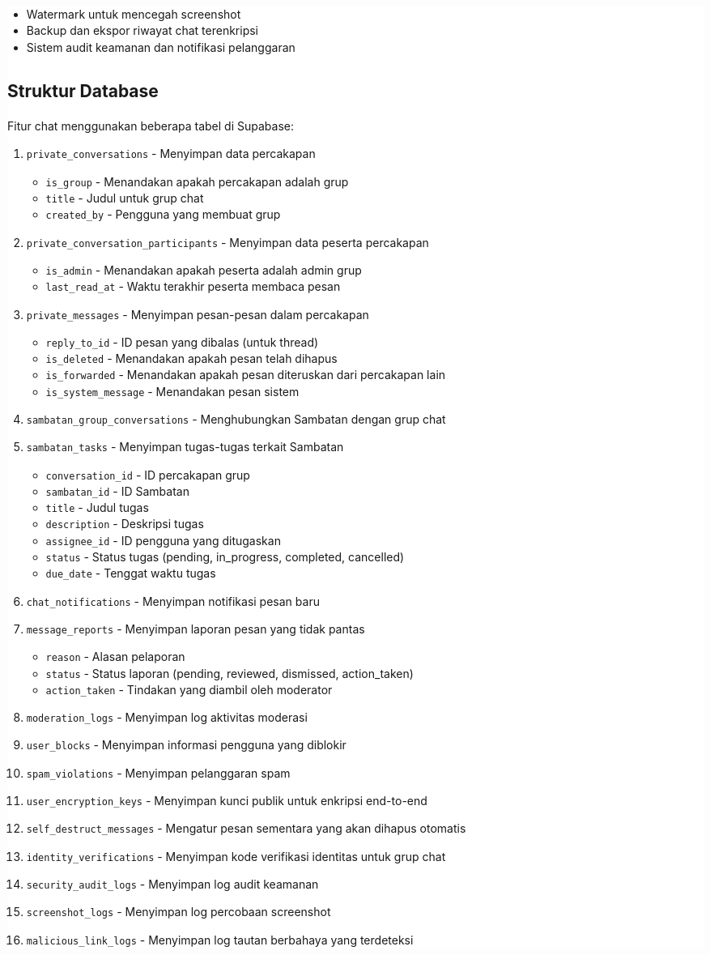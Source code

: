    - Watermark untuk mencegah screenshot
   - Backup dan ekspor riwayat chat terenkripsi
   - Sistem audit keamanan dan notifikasi pelanggaran

## Struktur Database

Fitur chat menggunakan beberapa tabel di Supabase:

1. `private_conversations` - Menyimpan data percakapan
   - `is_group` - Menandakan apakah percakapan adalah grup
   - `title` - Judul untuk grup chat
   - `created_by` - Pengguna yang membuat grup

2. `private_conversation_participants` - Menyimpan data peserta percakapan
   - `is_admin` - Menandakan apakah peserta adalah admin grup
   - `last_read_at` - Waktu terakhir peserta membaca pesan

3. `private_messages` - Menyimpan pesan-pesan dalam percakapan
   - `reply_to_id` - ID pesan yang dibalas (untuk thread)
   - `is_deleted` - Menandakan apakah pesan telah dihapus
   - `is_forwarded` - Menandakan apakah pesan diteruskan dari percakapan lain
   - `is_system_message` - Menandakan pesan sistem

4. `sambatan_group_conversations` - Menghubungkan Sambatan dengan grup chat

5. `sambatan_tasks` - Menyimpan tugas-tugas terkait Sambatan
   - `conversation_id` - ID percakapan grup
   - `sambatan_id` - ID Sambatan
   - `title` - Judul tugas
   - `description` - Deskripsi tugas
   - `assignee_id` - ID pengguna yang ditugaskan
   - `status` - Status tugas (pending, in_progress, completed, cancelled)
   - `due_date` - Tenggat waktu tugas

6. `chat_notifications` - Menyimpan notifikasi pesan baru

7. `message_reports` - Menyimpan laporan pesan yang tidak pantas
   - `reason` - Alasan pelaporan
   - `status` - Status laporan (pending, reviewed, dismissed, action_taken)
   - `action_taken` - Tindakan yang diambil oleh moderator

7. `moderation_logs` - Menyimpan log aktivitas moderasi

8. `user_blocks` - Menyimpan informasi pengguna yang diblokir

9. `spam_violations` - Menyimpan pelanggaran spam

10. `user_encryption_keys` - Menyimpan kunci publik untuk enkripsi end-to-end

11. `self_destruct_messages` - Mengatur pesan sementara yang akan dihapus otomatis

12. `identity_verifications` - Menyimpan kode verifikasi identitas untuk grup chat

13. `security_audit_logs` - Menyimpan log audit keamanan

14. `screenshot_logs` - Menyimpan log percobaan screenshot

15. `malicious_link_logs` - Menyimpan log tautan berbahaya yang terdeteksi
